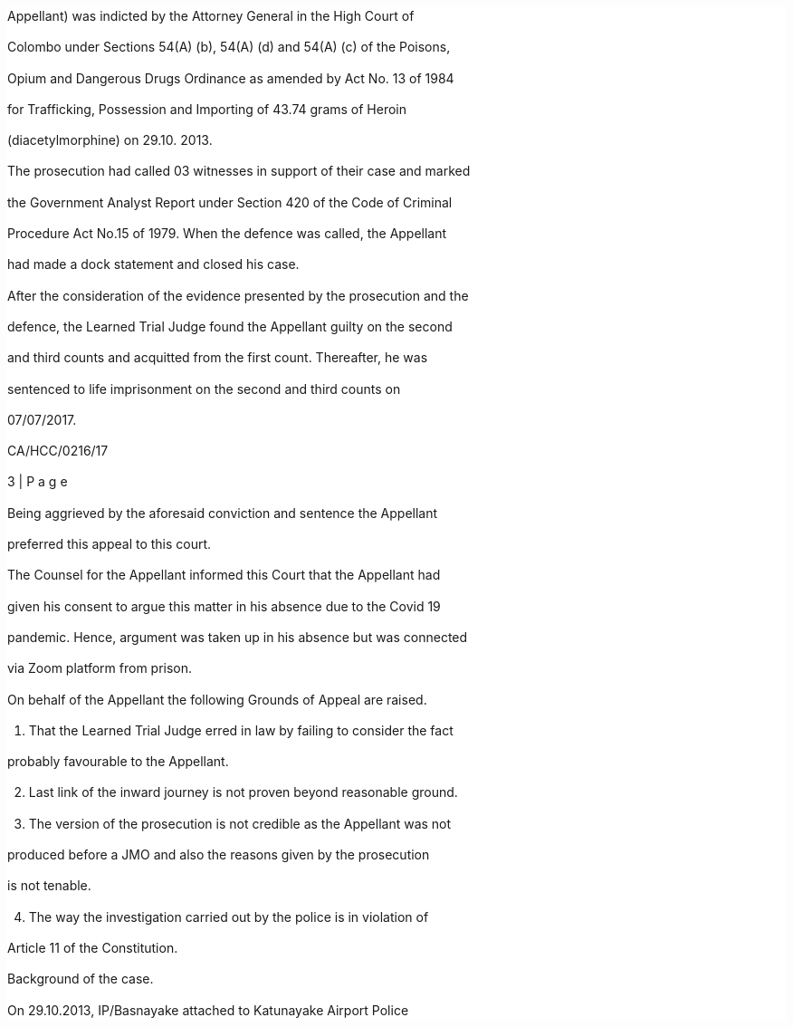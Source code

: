 Appellant) was indicted by the Attorney General in the High Court of

Colombo under Sections 54(A) (b), 54(A) (d) and 54(A) (c) of the Poisons,

Opium and Dangerous Drugs Ordinance as amended by Act No. 13 of 1984

for Trafficking, Possession and Importing of 43.74 grams of Heroin

(diacetylmorphine) on 29.10. 2013.

The prosecution had called 03 witnesses in support of their case and marked

the Government Analyst Report under Section 420 of the Code of Criminal

Procedure Act No.15 of 1979. When the defence was called, the Appellant

had made a dock statement and closed his case.

After the consideration of the evidence presented by the prosecution and the

defence, the Learned Trial Judge found the Appellant guilty on the second

and third counts and acquitted from the first count. Thereafter, he was

sentenced to life imprisonment on the second and third counts on

07/07/2017.

CA/HCC/0216/17

3 | P a g e

Being aggrieved by the aforesaid conviction and sentence the Appellant

preferred this appeal to this court.

The Counsel for the Appellant informed this Court that the Appellant had

given his consent to argue this matter in his absence due to the Covid 19

pandemic. Hence, argument was taken up in his absence but was connected

via Zoom platform from prison.

On behalf of the Appellant the following Grounds of Appeal are raised.

1. That the Learned Trial Judge erred in law by failing to consider the fact

probably favourable to the Appellant.

2. Last link of the inward journey is not proven beyond reasonable ground.

3. The version of the prosecution is not credible as the Appellant was not

produced before a JMO and also the reasons given by the prosecution

is not tenable.

4. The way the investigation carried out by the police is in violation of

Article 11 of the Constitution.

Background of the case.

On 29.10.2013, IP/Basnayake attached to Katunayake Airport Police

